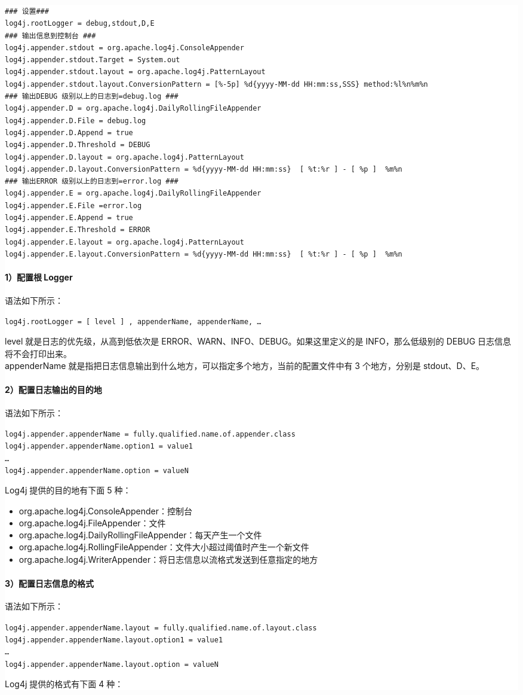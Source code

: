 ```
### 设置###
log4j.rootLogger = debug,stdout,D,E
### 输出信息到控制台 ###
log4j.appender.stdout = org.apache.log4j.ConsoleAppender
log4j.appender.stdout.Target = System.out
log4j.appender.stdout.layout = org.apache.log4j.PatternLayout
log4j.appender.stdout.layout.ConversionPattern = [%-5p] %d{yyyy-MM-dd HH:mm:ss,SSS} method:%l%n%m%n
### 输出DEBUG 级别以上的日志到=debug.log ###
log4j.appender.D = org.apache.log4j.DailyRollingFileAppender
log4j.appender.D.File = debug.log
log4j.appender.D.Append = true
log4j.appender.D.Threshold = DEBUG 
log4j.appender.D.layout = org.apache.log4j.PatternLayout
log4j.appender.D.layout.ConversionPattern = %d{yyyy-MM-dd HH:mm:ss}  [ %t:%r ] - [ %p ]  %m%n
### 输出ERROR 级别以上的日志到=error.log ###
log4j.appender.E = org.apache.log4j.DailyRollingFileAppender
log4j.appender.E.File =error.log 
log4j.appender.E.Append = true
log4j.appender.E.Threshold = ERROR 
log4j.appender.E.layout = org.apache.log4j.PatternLayout
log4j.appender.E.layout.ConversionPattern = %d{yyyy-MM-dd HH:mm:ss}  [ %t:%r ] - [ %p ]  %m%n
```
<a name="weK3X"></a>
#### 1）配置根 Logger
语法如下所示：
```
log4j.rootLogger = [ level ] , appenderName, appenderName, …
```
level 就是日志的优先级，从高到低依次是 ERROR、WARN、INFO、DEBUG。如果这里定义的是 INFO，那么低级别的 DEBUG 日志信息将不会打印出来。<br />appenderName 就是指把日志信息输出到什么地方，可以指定多个地方，当前的配置文件中有 3 个地方，分别是 stdout、D、E。
<a name="ZYmX0"></a>
#### 2）配置日志输出的目的地
语法如下所示：
```
log4j.appender.appenderName = fully.qualified.name.of.appender.class  
log4j.appender.appenderName.option1 = value1  
…  
log4j.appender.appenderName.option = valueN
```
Log4j 提供的目的地有下面 5 种：

- org.apache.log4j.ConsoleAppender：控制台<br />
- org.apache.log4j.FileAppender：文件<br />
- org.apache.log4j.DailyRollingFileAppender：每天产生一个文件<br />
- org.apache.log4j.RollingFileAppender：文件大小超过阈值时产生一个新文件<br />
- org.apache.log4j.WriterAppender：将日志信息以流格式发送到任意指定的地方<br />
<a name="elGLT"></a>
#### 3）配置日志信息的格式
语法如下所示：
```
log4j.appender.appenderName.layout = fully.qualified.name.of.layout.class  
log4j.appender.appenderName.layout.option1 = value1  
…  
log4j.appender.appenderName.layout.option = valueN
```
Log4j 提供的格式有下面 4 种：
